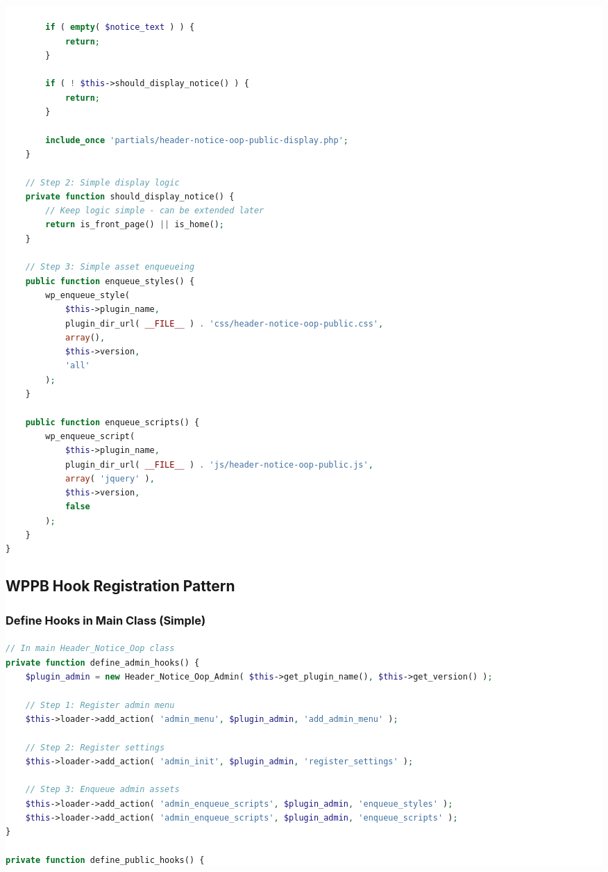 ```php
        
        if ( empty( $notice_text ) ) {
            return;
        }

        if ( ! $this->should_display_notice() ) {
            return;
        }

        include_once 'partials/header-notice-oop-public-display.php';
    }

    // Step 2: Simple display logic
    private function should_display_notice() {
        // Keep logic simple - can be extended later
        return is_front_page() || is_home();
    }

    // Step 3: Simple asset enqueueing
    public function enqueue_styles() {
        wp_enqueue_style( 
            $this->plugin_name, 
            plugin_dir_url( __FILE__ ) . 'css/header-notice-oop-public.css', 
            array(), 
            $this->version, 
            'all' 
        );
    }

    public function enqueue_scripts() {
        wp_enqueue_script( 
            $this->plugin_name, 
            plugin_dir_url( __FILE__ ) . 'js/header-notice-oop-public.js', 
            array( 'jquery' ), 
            $this->version, 
            false 
        );
    }
}
```

## WPPB Hook Registration Pattern

### Define Hooks in Main Class (Simple)
```php
// In main Header_Notice_Oop class
private function define_admin_hooks() {
    $plugin_admin = new Header_Notice_Oop_Admin( $this->get_plugin_name(), $this->get_version() );

    // Step 1: Register admin menu
    $this->loader->add_action( 'admin_menu', $plugin_admin, 'add_admin_menu' );
    
    // Step 2: Register settings
    $this->loader->add_action( 'admin_init', $plugin_admin, 'register_settings' );
    
    // Step 3: Enqueue admin assets
    $this->loader->add_action( 'admin_enqueue_scripts', $plugin_admin, 'enqueue_styles' );
    $this->loader->add_action( 'admin_enqueue_scripts', $plugin_admin, 'enqueue_scripts' );
}

private function define_public_hooks() {
```